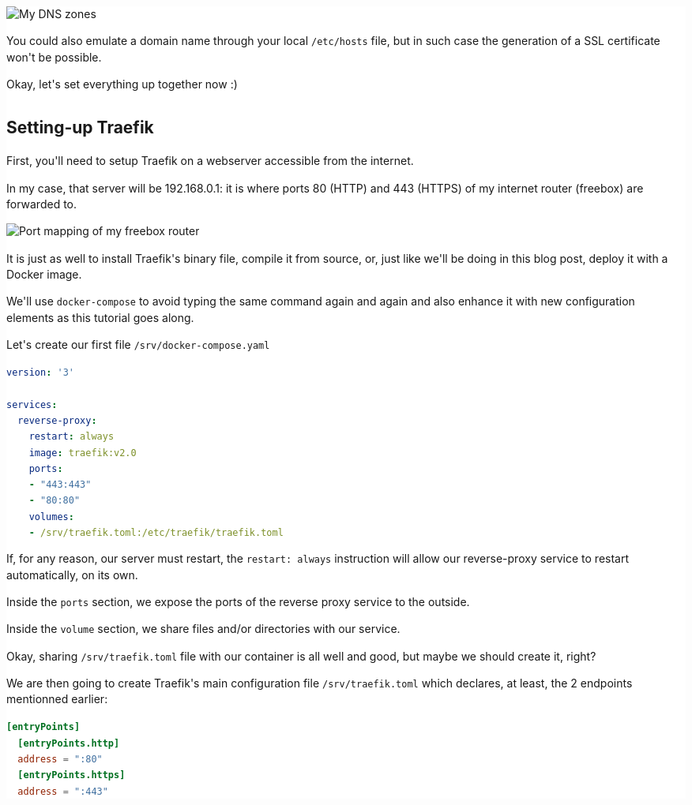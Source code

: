 ![My DNS zones]({BASE_URL}/imgs/articles/2019-12-18-utiliser-traefik-comme-reverse-proxy/11-zones.jpg)

You could also emulate a domain name through your local `/etc/hosts` file, but in such case the generation of a SSL certificate won't be possible.

Okay, let's set everything up together now :)


## Setting-up Traefik

First, you'll need to setup Traefik on a webserver accessible from the internet.

In my case, that server will be 192.168.0.1: it is where ports 80 (HTTP) and 443 (HTTPS) of my internet router (freebox) are forwarded to.

![Port mapping of my freebox router]({BASE_URL}/imgs/articles/2019-12-18-utiliser-traefik-comme-reverse-proxy/01-ports.jpg)

It is just as well to install Traefik's binary file, compile it from source, or, just like we'll be doing in this blog post, deploy it with a Docker image.

We'll use `docker-compose` to avoid typing the same command again and again and also enhance it with new configuration elements as this tutorial goes along.

Let's create our first file `/srv/docker-compose.yaml`
``` yaml
version: '3'

services:
  reverse-proxy:
    restart: always
    image: traefik:v2.0
    ports:
    - "443:443"
    - "80:80"
    volumes:
    - /srv/traefik.toml:/etc/traefik/traefik.toml
```

If, for any reason, our server must restart, the `restart: always` instruction will allow our reverse-proxy service to restart automatically, on its own.

Inside the `ports` section, we expose the ports of the reverse proxy service to the outside.

Inside the `volume` section, we share files and/or directories with our service.

Okay, sharing `/srv/traefik.toml` file with our container is all well and good, but maybe we should create it, right?

We are then going to create Traefik's main configuration file `/srv/traefik.toml` which declares, at least, the 2 endpoints mentionned earlier:

``` toml
[entryPoints]
  [entryPoints.http]
  address = ":80"
  [entryPoints.https]
  address = ":443"
```
